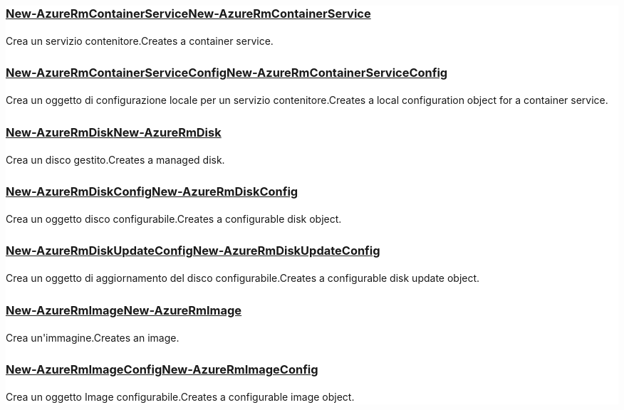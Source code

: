 ### [<span data-ttu-id="afe26-209">New-AzureRmContainerService</span><span class="sxs-lookup"><span data-stu-id="afe26-209">New-AzureRmContainerService</span></span>](New-AzureRmContainerService.md)
<span data-ttu-id="afe26-210">Crea un servizio contenitore.</span><span class="sxs-lookup"><span data-stu-id="afe26-210">Creates a container service.</span></span>

### [<span data-ttu-id="afe26-211">New-AzureRmContainerServiceConfig</span><span class="sxs-lookup"><span data-stu-id="afe26-211">New-AzureRmContainerServiceConfig</span></span>](New-AzureRmContainerServiceConfig.md)
<span data-ttu-id="afe26-212">Crea un oggetto di configurazione locale per un servizio contenitore.</span><span class="sxs-lookup"><span data-stu-id="afe26-212">Creates a local configuration object for a container service.</span></span>

### [<span data-ttu-id="afe26-213">New-AzureRmDisk</span><span class="sxs-lookup"><span data-stu-id="afe26-213">New-AzureRmDisk</span></span>](New-AzureRmDisk.md)
<span data-ttu-id="afe26-214">Crea un disco gestito.</span><span class="sxs-lookup"><span data-stu-id="afe26-214">Creates a managed disk.</span></span>

### [<span data-ttu-id="afe26-215">New-AzureRmDiskConfig</span><span class="sxs-lookup"><span data-stu-id="afe26-215">New-AzureRmDiskConfig</span></span>](New-AzureRmDiskConfig.md)
<span data-ttu-id="afe26-216">Crea un oggetto disco configurabile.</span><span class="sxs-lookup"><span data-stu-id="afe26-216">Creates a configurable disk object.</span></span>

### [<span data-ttu-id="afe26-217">New-AzureRmDiskUpdateConfig</span><span class="sxs-lookup"><span data-stu-id="afe26-217">New-AzureRmDiskUpdateConfig</span></span>](New-AzureRmDiskUpdateConfig.md)
<span data-ttu-id="afe26-218">Crea un oggetto di aggiornamento del disco configurabile.</span><span class="sxs-lookup"><span data-stu-id="afe26-218">Creates a configurable disk update object.</span></span>

### [<span data-ttu-id="afe26-219">New-AzureRmImage</span><span class="sxs-lookup"><span data-stu-id="afe26-219">New-AzureRmImage</span></span>](New-AzureRmImage.md)
<span data-ttu-id="afe26-220">Crea un'immagine.</span><span class="sxs-lookup"><span data-stu-id="afe26-220">Creates an image.</span></span>

### [<span data-ttu-id="afe26-221">New-AzureRmImageConfig</span><span class="sxs-lookup"><span data-stu-id="afe26-221">New-AzureRmImageConfig</span></span>](New-AzureRmImageConfig.md)
<span data-ttu-id="afe26-222">Crea un oggetto Image configurabile.</span><span class="sxs-lookup"><span data-stu-id="afe26-222">Creates a configurable image object.</span></span>
